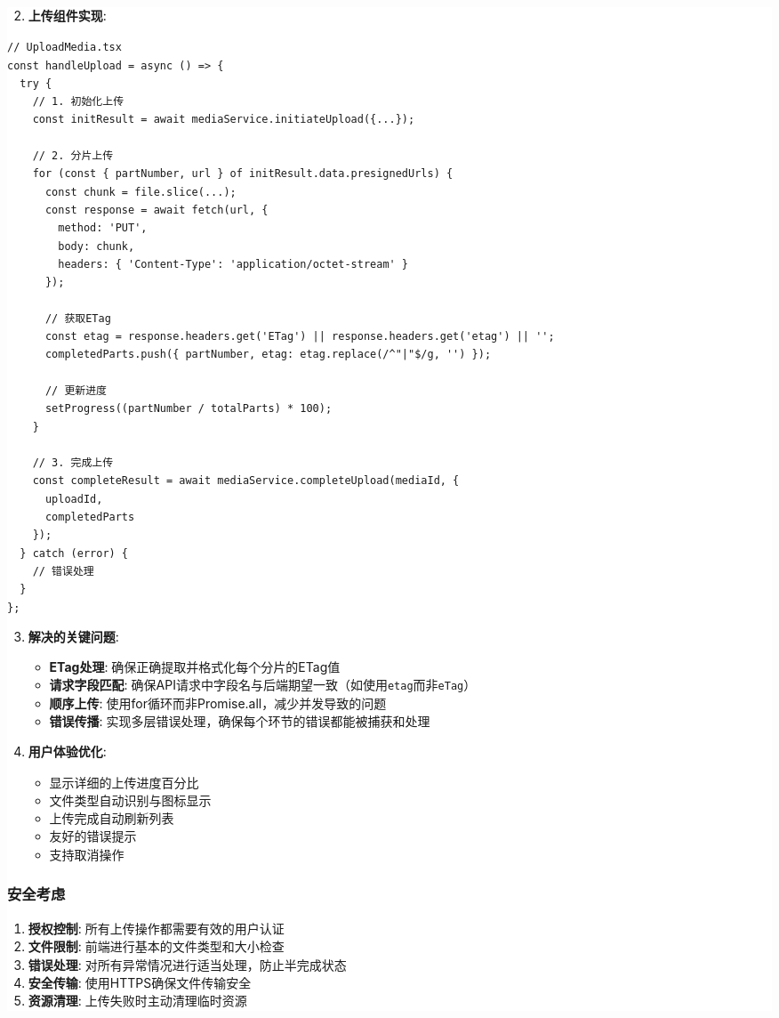 2. **上传组件实现**:
```tsx
// UploadMedia.tsx
const handleUpload = async () => {
  try {
    // 1. 初始化上传
    const initResult = await mediaService.initiateUpload({...});
    
    // 2. 分片上传
    for (const { partNumber, url } of initResult.data.presignedUrls) {
      const chunk = file.slice(...);
      const response = await fetch(url, {
        method: 'PUT',
        body: chunk,
        headers: { 'Content-Type': 'application/octet-stream' }
      });
      
      // 获取ETag
      const etag = response.headers.get('ETag') || response.headers.get('etag') || '';
      completedParts.push({ partNumber, etag: etag.replace(/^"|"$/g, '') });
      
      // 更新进度
      setProgress((partNumber / totalParts) * 100);
    }
    
    // 3. 完成上传
    const completeResult = await mediaService.completeUpload(mediaId, {
      uploadId,
      completedParts
    });
  } catch (error) {
    // 错误处理
  }
};
```

3. **解决的关键问题**:
   - **ETag处理**: 确保正确提取并格式化每个分片的ETag值
   - **请求字段匹配**: 确保API请求中字段名与后端期望一致（如使用`etag`而非`eTag`）
   - **顺序上传**: 使用for循环而非Promise.all，减少并发导致的问题
   - **错误传播**: 实现多层错误处理，确保每个环节的错误都能被捕获和处理

4. **用户体验优化**:
   - 显示详细的上传进度百分比
   - 文件类型自动识别与图标显示
   - 上传完成自动刷新列表
   - 友好的错误提示
   - 支持取消操作

### 安全考虑
1. **授权控制**: 所有上传操作都需要有效的用户认证
2. **文件限制**: 前端进行基本的文件类型和大小检查
3. **错误处理**: 对所有异常情况进行适当处理，防止半完成状态
4. **安全传输**: 使用HTTPS确保文件传输安全
5. **资源清理**: 上传失败时主动清理临时资源
